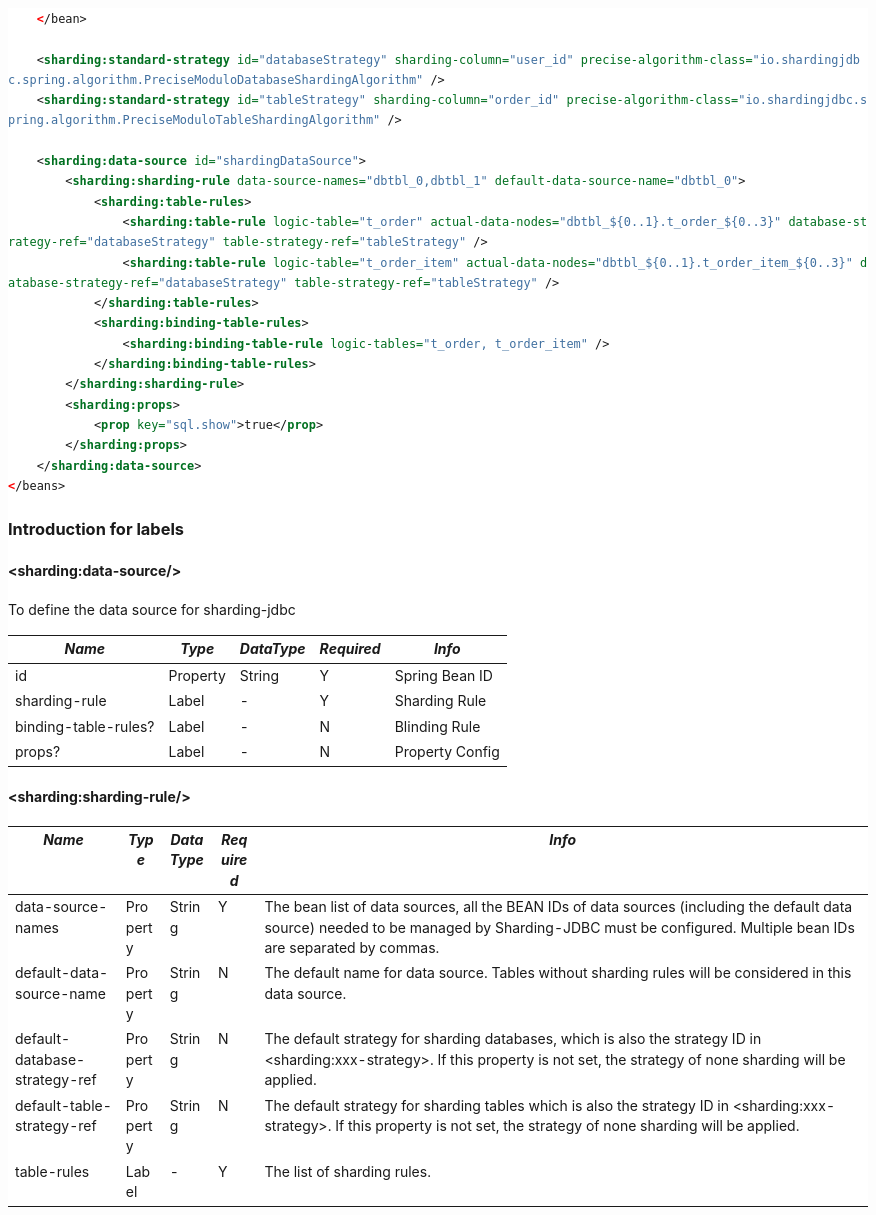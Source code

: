 ```xml
    </bean>
    
    <sharding:standard-strategy id="databaseStrategy" sharding-column="user_id" precise-algorithm-class="io.shardingjdbc.spring.algorithm.PreciseModuloDatabaseShardingAlgorithm" />
    <sharding:standard-strategy id="tableStrategy" sharding-column="order_id" precise-algorithm-class="io.shardingjdbc.spring.algorithm.PreciseModuloTableShardingAlgorithm" />
    
    <sharding:data-source id="shardingDataSource">
        <sharding:sharding-rule data-source-names="dbtbl_0,dbtbl_1" default-data-source-name="dbtbl_0">
            <sharding:table-rules>
                <sharding:table-rule logic-table="t_order" actual-data-nodes="dbtbl_${0..1}.t_order_${0..3}" database-strategy-ref="databaseStrategy" table-strategy-ref="tableStrategy" />
                <sharding:table-rule logic-table="t_order_item" actual-data-nodes="dbtbl_${0..1}.t_order_item_${0..3}" database-strategy-ref="databaseStrategy" table-strategy-ref="tableStrategy" />
            </sharding:table-rules>
            <sharding:binding-table-rules>
                <sharding:binding-table-rule logic-tables="t_order, t_order_item" />
            </sharding:binding-table-rules>
        </sharding:sharding-rule>
        <sharding:props>
            <prop key="sql.show">true</prop>
        </sharding:props>
    </sharding:data-source>
</beans>
```
### Introduction for labels

#### \<sharding:data-source/\>

To define the data source for sharding-jdbc 

| *Name*                         | *Type*       | *DataType*  | *Required* |    *Info*       |
| -----------------------------  | ------------ |  ---------  | ---------- | --------------  |
| id                             | Property     |  String     |   Y        | Spring Bean ID  |
| sharding-rule                  | Label        |   -         |   Y        | Sharding Rule   |
| binding-table-rules?           | Label        |   -         |   N        | Blinding Rule   |
| props?                         | Label        |   -         |   N        | Property Config |

#### \<sharding:sharding-rule/>

| *Name*                        | *Type*      | *DataType*  | *Required* | *Info*                                                                |
| ----------------------------- | ----------- | ----------  | ------     | --------------------------------------------------------------------- |
| data-source-names             | Property    | String      |   Y        | The bean list of data sources, all the BEAN IDs of data sources (including the default data source) needed to be managed by Sharding-JDBC must be configured. Multiple bean IDs are separated by commas.|
| default-data-source-name      | Property    | String      |   N        | The default name for data source. Tables without sharding rules will be considered in this data source.                        |
| default-database-strategy-ref | Property    | String      |   N        | The default strategy for sharding databases, which is also the strategy ID in \<sharding:xxx-strategy>. If this property is not set, the strategy of none sharding will be applied.|
| default-table-strategy-ref    | Property    | String      |   N        | The default strategy for sharding tables which is also the strategy ID in \<sharding:xxx-strategy>. If this property is not set, the strategy of none sharding will be applied. |
| table-rules                   | Label       |   -         |   Y        | The list of sharding rules.                                             |
